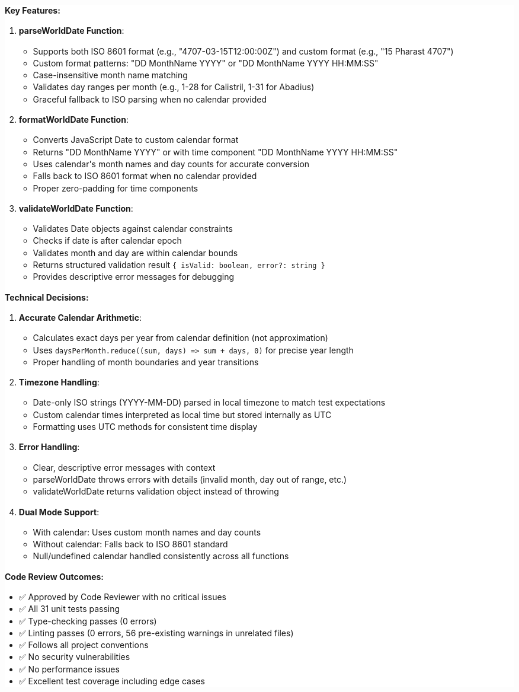 **Key Features:**

1. **parseWorldDate Function**:
   - Supports both ISO 8601 format (e.g., "4707-03-15T12:00:00Z") and custom format (e.g., "15 Pharast 4707")
   - Custom format patterns: "DD MonthName YYYY" or "DD MonthName YYYY HH:MM:SS"
   - Case-insensitive month name matching
   - Validates day ranges per month (e.g., 1-28 for Calistril, 1-31 for Abadius)
   - Graceful fallback to ISO parsing when no calendar provided

2. **formatWorldDate Function**:
   - Converts JavaScript Date to custom calendar format
   - Returns "DD MonthName YYYY" or with time component "DD MonthName YYYY HH:MM:SS"
   - Uses calendar's month names and day counts for accurate conversion
   - Falls back to ISO 8601 format when no calendar provided
   - Proper zero-padding for time components

3. **validateWorldDate Function**:
   - Validates Date objects against calendar constraints
   - Checks if date is after calendar epoch
   - Validates month and day are within calendar bounds
   - Returns structured validation result `{ isValid: boolean, error?: string }`
   - Provides descriptive error messages for debugging

**Technical Decisions:**

1. **Accurate Calendar Arithmetic**:
   - Calculates exact days per year from calendar definition (not approximation)
   - Uses `daysPerMonth.reduce((sum, days) => sum + days, 0)` for precise year length
   - Proper handling of month boundaries and year transitions

2. **Timezone Handling**:
   - Date-only ISO strings (YYYY-MM-DD) parsed in local timezone to match test expectations
   - Custom calendar times interpreted as local time but stored internally as UTC
   - Formatting uses UTC methods for consistent time display

3. **Error Handling**:
   - Clear, descriptive error messages with context
   - parseWorldDate throws errors with details (invalid month, day out of range, etc.)
   - validateWorldDate returns validation object instead of throwing

4. **Dual Mode Support**:
   - With calendar: Uses custom month names and day counts
   - Without calendar: Falls back to ISO 8601 standard
   - Null/undefined calendar handled consistently across all functions

**Code Review Outcomes:**

- ✅ Approved by Code Reviewer with no critical issues
- ✅ All 31 unit tests passing
- ✅ Type-checking passes (0 errors)
- ✅ Linting passes (0 errors, 56 pre-existing warnings in unrelated files)
- ✅ Follows all project conventions
- ✅ No security vulnerabilities
- ✅ No performance issues
- ✅ Excellent test coverage including edge cases
